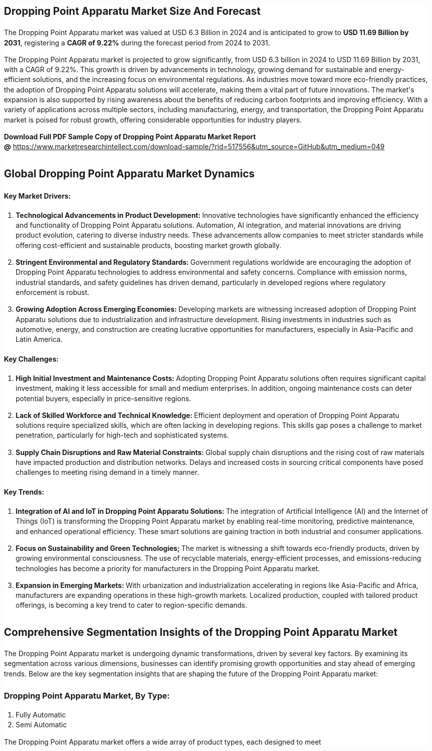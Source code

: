 <h2>Dropping Point Apparatu  Market Size And Forecast</h2><p>The Dropping Point Apparatu  market was valued at USD 6.3 Billion in 2024 and is anticipated to grow to <strong>USD 11.69 Billion by 2031</strong>, registering a <strong>CAGR of 9.22%</strong> during the forecast period from 2024 to 2031.</p><p>The Dropping Point Apparatu  market is projected to grow significantly, from USD 6.3 billion in 2024 to USD 11.69 Billion by 2031, with a CAGR of 9.22%. This growth is driven by advancements in technology, growing demand for sustainable and energy-efficient solutions, and the increasing focus on environmental regulations. As industries move toward more eco-friendly practices, the adoption of Dropping Point Apparatu  solutions will accelerate, making them a vital part of future innovations. The market's expansion is also supported by rising awareness about the benefits of reducing carbon footprints and improving efficiency. With a variety of applications across multiple sectors, including manufacturing, energy, and transportation, the Dropping Point Apparatu  market is poised for robust growth, offering considerable opportunities for industry players.</p><p><strong>Download Full PDF Sample Copy of Dropping Point Apparatu  Market Report @</strong>&nbsp;<a href="https://www.marketresearchintellect.com/download-sample/?rid=517556&amp;utm_source=GitHub&amp;utm_medium=049">https://www.marketresearchintellect.com/download-sample/?rid=517556&amp;utm_source=GitHub&amp;utm_medium=049</a></p><h2>Global Dropping Point Apparatu  Market Dynamics</h2><h4><strong>Key Market Drivers:</strong></h4><ol><li><p><strong>Technological Advancements in Product Development:&nbsp;</strong>Innovative technologies have significantly enhanced the efficiency and functionality of Dropping Point Apparatu  solutions. Automation, AI integration, and material innovations are driving product evolution, catering to diverse industry needs. These advancements allow companies to meet stricter standards while offering cost-efficient and sustainable products, boosting market growth globally.</p></li><li><p><strong>Stringent Environmental and Regulatory Standards:&nbsp;</strong>Government regulations worldwide are encouraging the adoption of Dropping Point Apparatu  technologies to address environmental and safety concerns. Compliance with emission norms, industrial standards, and safety guidelines has driven demand, particularly in developed regions where regulatory enforcement is robust.</p></li><li><p><strong>Growing Adoption Across Emerging Economies:&nbsp;</strong>Developing markets are witnessing increased adoption of Dropping Point Apparatu  solutions due to industrialization and infrastructure development. Rising investments in industries such as automotive, energy, and construction are creating lucrative opportunities for manufacturers, especially in Asia-Pacific and Latin America.</p></li></ol><h4><strong>Key Challenges:</strong></h4><ol><li><p><strong>High Initial Investment and Maintenance Costs:&nbsp;</strong>Adopting Dropping Point Apparatu  solutions often requires significant capital investment, making it less accessible for small and medium enterprises. In addition, ongoing maintenance costs can deter potential buyers, especially in price-sensitive regions.</p></li><li><p><strong>Lack of Skilled Workforce and Technical Knowledge:&nbsp;</strong>Efficient deployment and operation of Dropping Point Apparatu  solutions require specialized skills, which are often lacking in developing regions. This skills gap poses a challenge to market penetration, particularly for high-tech and sophisticated systems.</p></li><li><p><strong>Supply Chain Disruptions and Raw Material Constraints:&nbsp;</strong>Global supply chain disruptions and the rising cost of raw materials have impacted production and distribution networks. Delays and increased costs in sourcing critical components have posed challenges to meeting rising demand in a timely manner.</p></li></ol><h4><strong>Key Trends:</strong></h4><ol><li><p><strong>Integration of AI and IoT in Dropping Point Apparatu  Solutions:&nbsp;</strong>The integration of Artificial Intelligence (AI) and the Internet of Things (IoT) is transforming the Dropping Point Apparatu  market by enabling real-time monitoring, predictive maintenance, and enhanced operational efficiency. These smart solutions are gaining traction in both industrial and consumer applications.</p></li><li><p><strong>Focus on Sustainability and Green Technologies;&nbsp;</strong>The market is witnessing a shift towards eco-friendly products, driven by growing environmental consciousness. The use of recyclable materials, energy-efficient processes, and emissions-reducing technologies has become a priority for manufacturers in the Dropping Point Apparatu  market.</p></li><li><p><strong>Expansion in Emerging Markets:&nbsp;</strong>With urbanization and industrialization accelerating in regions like Asia-Pacific and Africa, manufacturers are expanding operations in these high-growth markets. Localized production, coupled with tailored product offerings, is becoming a key trend to cater to region-specific demands.</p></li></ol><div class="article-main__content" data-test-id="publishing-text-block"><h2>Comprehensive Segmentation Insights of the Dropping Point Apparatu  Market</h2><p>The Dropping Point Apparatu  market is undergoing dynamic transformations, driven by several key factors. By examining its segmentation across various dimensions, businesses can identify promising growth opportunities and stay ahead of emerging trends. Below are the key segmentation insights that are shaping the future of the Dropping Point Apparatu  market:</p><h3><strong>Dropping Point Apparatu  Market, By Type:<br /></strong></h3><ol><li>Fully Automatic<li> Semi Automatic</li></ol><p>The Dropping Point Apparatu  market offers a wide array of product types, each designed to meet